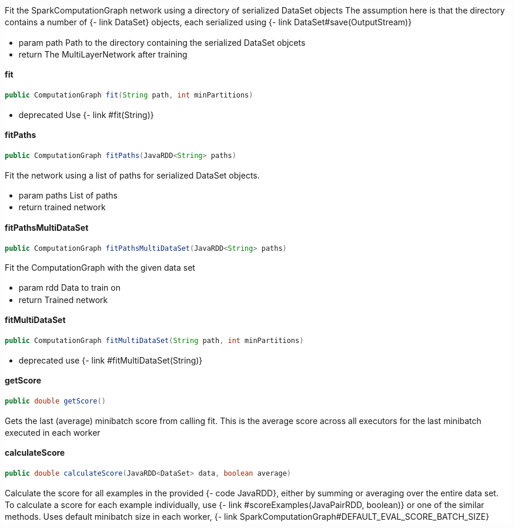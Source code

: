 Fit the SparkComputationGraph network using a directory of serialized DataSet objects The assumption here is that the directory contains a number of {- link DataSet} objects, each serialized using {- link DataSet\#save\(OutputStream\)}

* param path Path to the directory containing the serialized DataSet objcets
* return The MultiLayerNetwork after training

**fit**

```java
public ComputationGraph fit(String path, int minPartitions) 
```

* deprecated Use {- link \#fit\(String\)}

**fitPaths**

```java
public ComputationGraph fitPaths(JavaRDD<String> paths) 
```

Fit the network using a list of paths for serialized DataSet objects.

* param paths List of paths
* return trained network

**fitPathsMultiDataSet**

```java
public ComputationGraph fitPathsMultiDataSet(JavaRDD<String> paths) 
```

Fit the ComputationGraph with the given data set

* param rdd Data to train on
* return Trained network

**fitMultiDataSet**

```java
public ComputationGraph fitMultiDataSet(String path, int minPartitions) 
```

* deprecated use {- link \#fitMultiDataSet\(String\)}

**getScore**

```java
public double getScore() 
```

Gets the last \(average\) minibatch score from calling fit. This is the average score across all executors for the last minibatch executed in each worker

**calculateScore**

```java
public double calculateScore(JavaRDD<DataSet> data, boolean average) 
```

Calculate the score for all examples in the provided {- code JavaRDD}, either by summing or averaging over the entire data set. To calculate a score for each example individually, use {- link \#scoreExamples\(JavaPairRDD, boolean\)} or one of the similar methods. Uses default minibatch size in each worker, {- link SparkComputationGraph\#DEFAULT\_EVAL\_SCORE\_BATCH\_SIZE}
